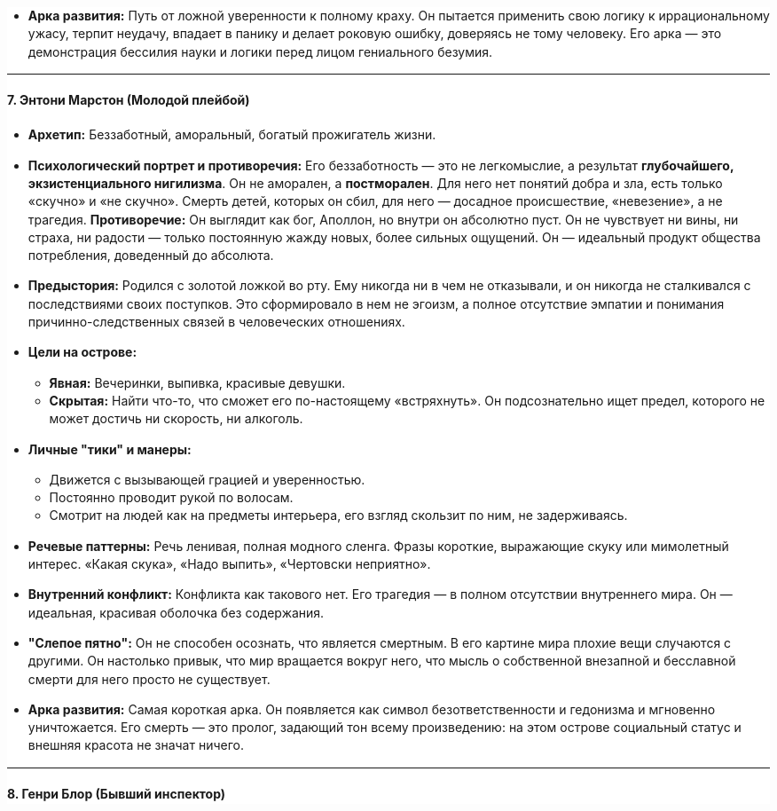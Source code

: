 *   **Арка развития:**
    Путь от ложной уверенности к полному краху. Он пытается применить свою логику к иррациональному ужасу, терпит неудачу, впадает в панику и делает роковую ошибку, доверяясь не тому человеку. Его арка — это демонстрация бессилия науки и логики перед лицом гениального безумия.

---

#### 7. Энтони Марстон (Молодой плейбой)

*   **Архетип:** Беззаботный, аморальный, богатый прожигатель жизни.

*   **Психологический портрет и противоречия:**
    Его беззаботность — это не легкомыслие, а результат **глубочайшего, экзистенциального нигилизма**. Он не аморален, а **постморален**. Для него нет понятий добра и зла, есть только «скучно» и «не скучно». Смерть детей, которых он сбил, для него — досадное происшествие, «невезение», а не трагедия. **Противоречие:** Он выглядит как бог, Аполлон, но внутри он абсолютно пуст. Он не чувствует ни вины, ни страха, ни радости — только постоянную жажду новых, более сильных ощущений. Он — идеальный продукт общества потребления, доведенный до абсолюта.

*   **Предыстория:**
    Родился с золотой ложкой во рту. Ему никогда ни в чем не отказывали, и он никогда не сталкивался с последствиями своих поступков. Это сформировало в нем не эгоизм, а полное отсутствие эмпатии и понимания причинно-следственных связей в человеческих отношениях.

*   **Цели на острове:**
    *   **Явная:** Вечеринки, выпивка, красивые девушки.
    *   **Скрытая:** Найти что-то, что сможет его по-настоящему «встряхнуть». Он подсознательно ищет предел, которого не может достичь ни скорость, ни алкоголь.

*   **Личные "тики" и манеры:**
    *   Движется с вызывающей грацией и уверенностью.
    *   Постоянно проводит рукой по волосам.
    *   Смотрит на людей как на предметы интерьера, его взгляд скользит по ним, не задерживаясь.

*   **Речевые паттерны:**
    Речь ленивая, полная модного сленга. Фразы короткие, выражающие скуку или мимолетный интерес. «Какая скука», «Надо выпить», «Чертовски неприятно».

*   **Внутренний конфликт:**
    Конфликта как такового нет. Его трагедия — в полном отсутствии внутреннего мира. Он — идеальная, красивая оболочка без содержания.

*   **"Слепое пятно":**
    Он не способен осознать, что является смертным. В его картине мира плохие вещи случаются с другими. Он настолько привык, что мир вращается вокруг него, что мысль о собственной внезапной и бесславной смерти для него просто не существует.

*   **Арка развития:**
    Самая короткая арка. Он появляется как символ безответственности и гедонизма и мгновенно уничтожается. Его смерть — это пролог, задающий тон всему произведению: на этом острове социальный статус и внешняя красота не значат ничего.

---

#### 8. Генри Блор (Бывший инспектор)
